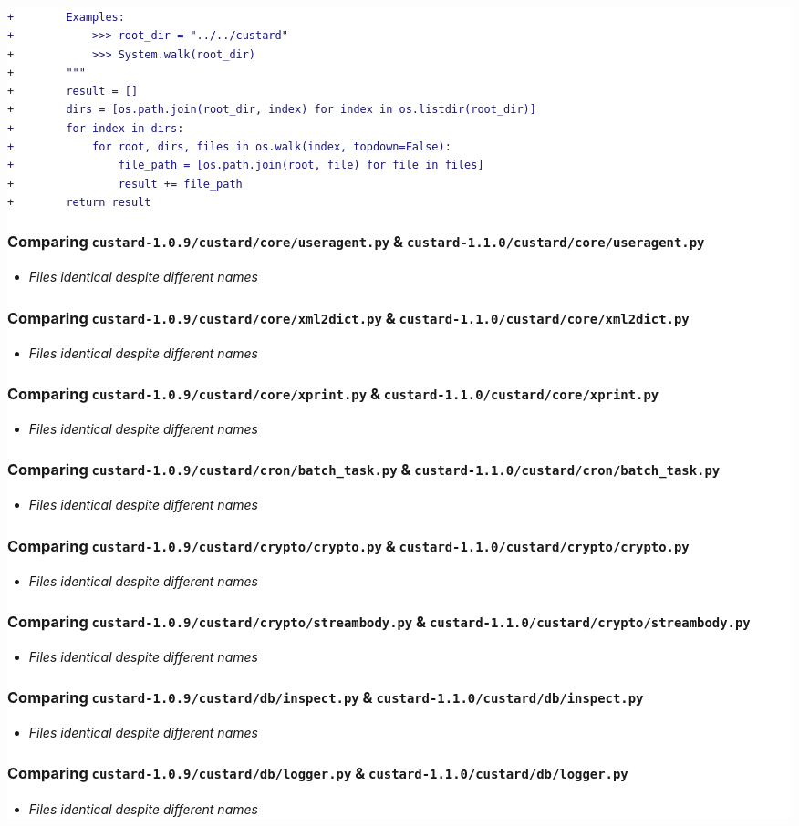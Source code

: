 ```diff
+        Examples:
+            >>> root_dir = "../../custard"
+            >>> System.walk(root_dir)
+        """
+        result = []
+        dirs = [os.path.join(root_dir, index) for index in os.listdir(root_dir)]
+        for index in dirs:
+            for root, dirs, files in os.walk(index, topdown=False):
+                file_path = [os.path.join(root, file) for file in files]
+                result += file_path
+        return result
```

### Comparing `custard-1.0.9/custard/core/useragent.py` & `custard-1.1.0/custard/core/useragent.py`

 * *Files identical despite different names*

### Comparing `custard-1.0.9/custard/core/xml2dict.py` & `custard-1.1.0/custard/core/xml2dict.py`

 * *Files identical despite different names*

### Comparing `custard-1.0.9/custard/core/xprint.py` & `custard-1.1.0/custard/core/xprint.py`

 * *Files identical despite different names*

### Comparing `custard-1.0.9/custard/cron/batch_task.py` & `custard-1.1.0/custard/cron/batch_task.py`

 * *Files identical despite different names*

### Comparing `custard-1.0.9/custard/crypto/crypto.py` & `custard-1.1.0/custard/crypto/crypto.py`

 * *Files identical despite different names*

### Comparing `custard-1.0.9/custard/crypto/streambody.py` & `custard-1.1.0/custard/crypto/streambody.py`

 * *Files identical despite different names*

### Comparing `custard-1.0.9/custard/db/inspect.py` & `custard-1.1.0/custard/db/inspect.py`

 * *Files identical despite different names*

### Comparing `custard-1.0.9/custard/db/logger.py` & `custard-1.1.0/custard/db/logger.py`

 * *Files identical despite different names*

